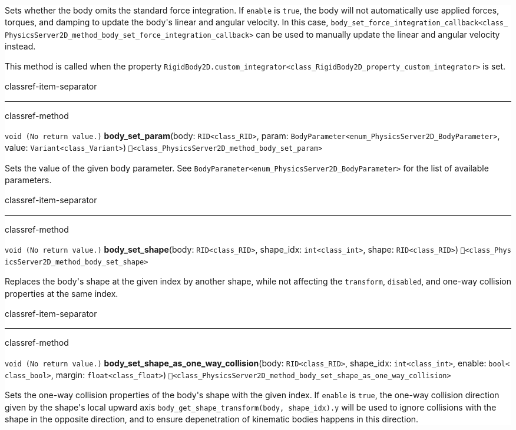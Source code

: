 Sets whether the body omits the standard force integration. If `enable`
is `true`, the body will not automatically use applied forces, torques,
and damping to update the body's linear and angular velocity. In this
case,
`body_set_force_integration_callback<class_PhysicsServer2D_method_body_set_force_integration_callback>`
can be used to manually update the linear and angular velocity instead.

This method is called when the property
`RigidBody2D.custom_integrator<class_RigidBody2D_property_custom_integrator>`
is set.

classref-item-separator

------------------------------------------------------------------------

classref-method

`void (No return value.)` **body\_set\_param**(body: `RID<class_RID>`,
param: `BodyParameter<enum_PhysicsServer2D_BodyParameter>`, value:
`Variant<class_Variant>`)
`🔗<class_PhysicsServer2D_method_body_set_param>`

Sets the value of the given body parameter. See
`BodyParameter<enum_PhysicsServer2D_BodyParameter>` for the list of
available parameters.

classref-item-separator

------------------------------------------------------------------------

classref-method

`void (No return value.)` **body\_set\_shape**(body: `RID<class_RID>`,
shape\_idx: `int<class_int>`, shape: `RID<class_RID>`)
`🔗<class_PhysicsServer2D_method_body_set_shape>`

Replaces the body's shape at the given index by another shape, while not
affecting the `transform`, `disabled`, and one-way collision properties
at the same index.

classref-item-separator

------------------------------------------------------------------------

classref-method

`void (No return value.)`
**body\_set\_shape\_as\_one\_way\_collision**(body: `RID<class_RID>`,
shape\_idx: `int<class_int>`, enable: `bool<class_bool>`, margin:
`float<class_float>`)
`🔗<class_PhysicsServer2D_method_body_set_shape_as_one_way_collision>`

Sets the one-way collision properties of the body's shape with the given
index. If `enable` is `true`, the one-way collision direction given by
the shape's local upward axis
`body_get_shape_transform(body, shape_idx).y` will be used to ignore
collisions with the shape in the opposite direction, and to ensure
depenetration of kinematic bodies happens in this direction.
